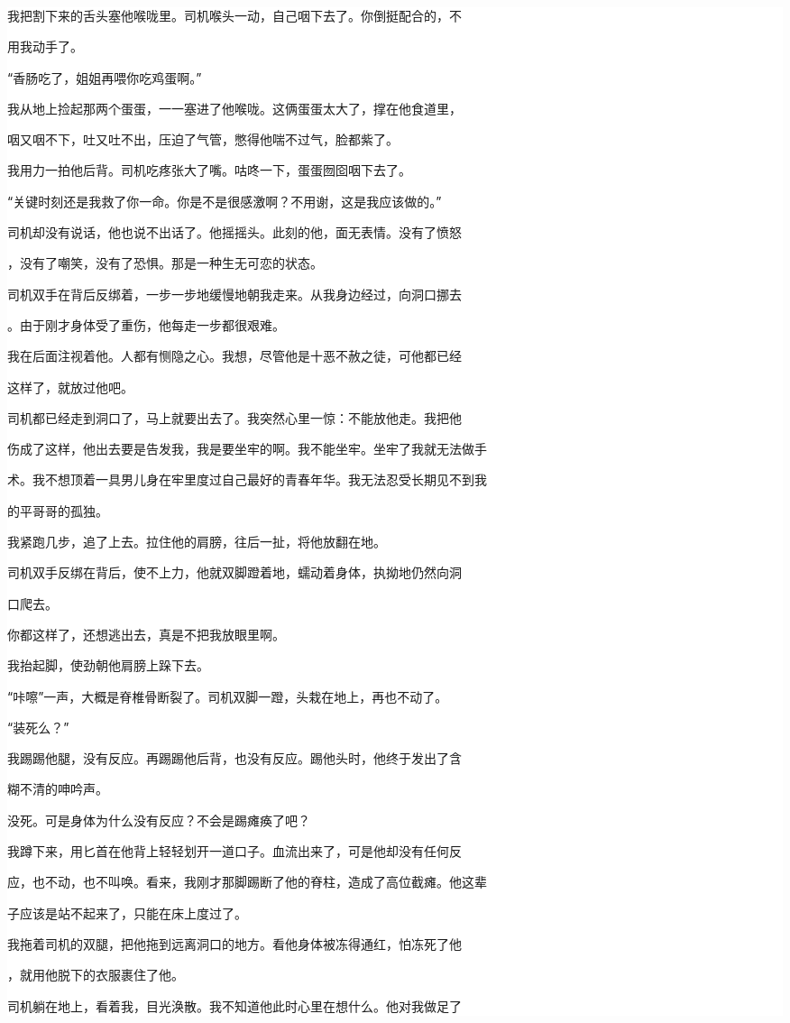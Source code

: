 我把割下来的舌头塞他喉咙里。司机喉头一动，自己咽下去了。你倒挺配合的，不

用我动手了。

“香肠吃了，姐姐再喂你吃鸡蛋啊。”

我从地上捡起那两个蛋蛋，一一塞进了他喉咙。这俩蛋蛋太大了，撑在他食道里，

咽又咽不下，吐又吐不出，压迫了气管，憋得他喘不过气，脸都紫了。

我用力一拍他后背。司机吃疼张大了嘴。咕咚一下，蛋蛋囫囵咽下去了。

“关键时刻还是我救了你一命。你是不是很感激啊？不用谢，这是我应该做的。”

司机却没有说话，他也说不出话了。他摇摇头。此刻的他，面无表情。没有了愤怒

，没有了嘲笑，没有了恐惧。那是一种生无可恋的状态。

司机双手在背后反绑着，一步一步地缓慢地朝我走来。从我身边经过，向洞口挪去

。由于刚才身体受了重伤，他每走一步都很艰难。

我在后面注视着他。人都有恻隐之心。我想，尽管他是十恶不赦之徒，可他都已经

这样了，就放过他吧。

司机都已经走到洞口了，马上就要出去了。我突然心里一惊：不能放他走。我把他

伤成了这样，他出去要是告发我，我是要坐牢的啊。我不能坐牢。坐牢了我就无法做手

术。我不想顶着一具男儿身在牢里度过自己最好的青春年华。我无法忍受长期见不到我

的平哥哥的孤独。

我紧跑几步，追了上去。拉住他的肩膀，往后一扯，将他放翻在地。

司机双手反绑在背后，使不上力，他就双脚蹬着地，蠕动着身体，执拗地仍然向洞

口爬去。

你都这样了，还想逃出去，真是不把我放眼里啊。

我抬起脚，使劲朝他肩膀上跺下去。

“咔嚓”一声，大概是脊椎骨断裂了。司机双脚一蹬，头栽在地上，再也不动了。

“装死么？”

我踢踢他腿，没有反应。再踢踢他后背，也没有反应。踢他头时，他终于发出了含

糊不清的呻吟声。

没死。可是身体为什么没有反应？不会是踢瘫痪了吧？

我蹲下来，用匕首在他背上轻轻划开一道口子。血流出来了，可是他却没有任何反

应，也不动，也不叫唤。看来，我刚才那脚踢断了他的脊柱，造成了高位截瘫。他这辈

子应该是站不起来了，只能在床上度过了。

我拖着司机的双腿，把他拖到远离洞口的地方。看他身体被冻得通红，怕冻死了他

，就用他脱下的衣服裹住了他。

司机躺在地上，看着我，目光涣散。我不知道他此时心里在想什么。他对我做足了
